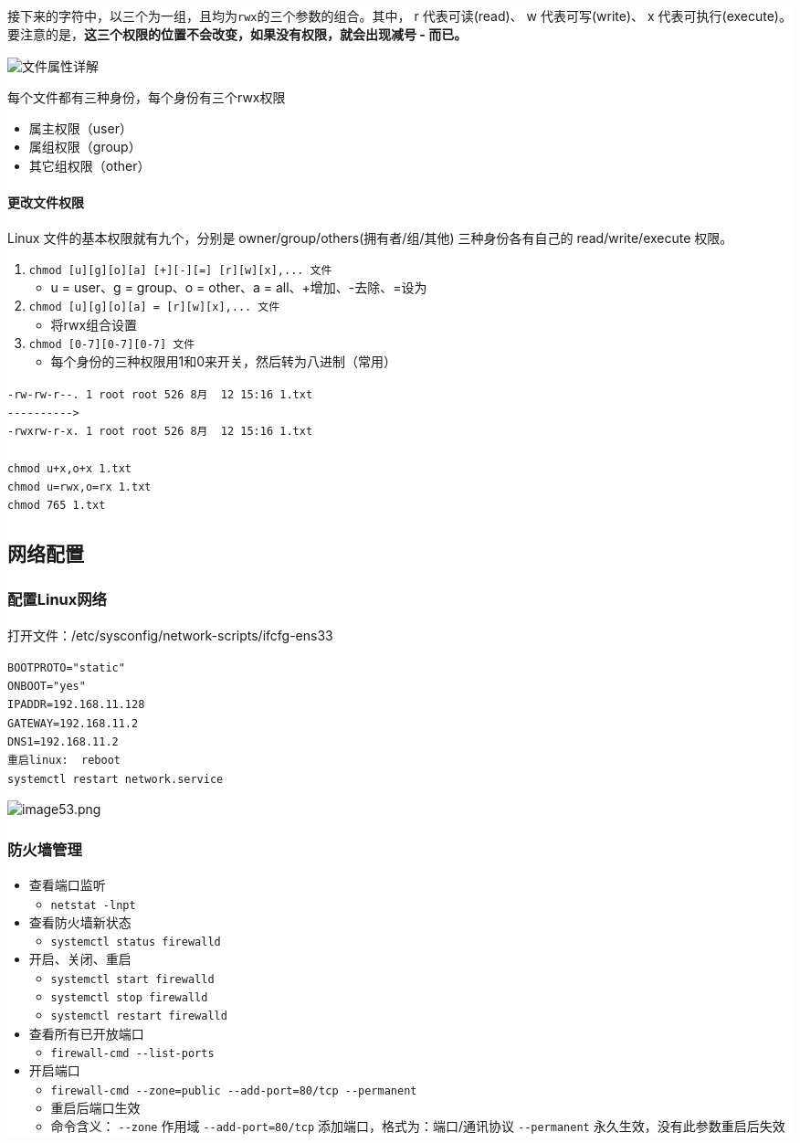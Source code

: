 接下来的字符中，以三个为一组，且均为`rwx`的三个参数的组合。其中， r 代表可读(read)、 w 代表可写(write)、 x 代表可执行(execute)。 要注意的是，**这三个权限的位置不会改变，如果没有权限，就会出现减号 - 而已。**

![文件属性详解](https://www.runoob.com/wp-content/uploads/2014/06/363003_1227493859FdXT.png)

每个文件都有三种身份，每个身份有三个rwx权限

* 属主权限（user）
* 属组权限（group）
* 其它组权限（other）

#### 更改文件权限

Linux 文件的基本权限就有九个，分别是 owner/group/others(拥有者/组/其他) 三种身份各有自己的 read/write/execute 权限。

1. `chmod [u][g][o][a] [+][-][=] [r][w][x],... 文件`
    * u = user、g = group、o = other、a = all、+增加、-去除、=设为 
2. `chmod [u][g][o][a] = [r][w][x],... 文件`
    * 将rwx组合设置
3. `chmod [0-7][0-7][0-7] 文件`
    * 每个身份的三种权限用1和0来开关，然后转为八进制（常用）

```
-rw-rw-r--. 1 root root 526 8月  12 15:16 1.txt
---------->
-rwxrw-r-x. 1 root root 526 8月  12 15:16 1.txt

chmod u+x,o+x 1.txt
chmod u=rwx,o=rx 1.txt
chmod 765 1.txt

```

## 网络配置

### 配置Linux网络

打开文件：/etc/sysconfig/network-scripts/ifcfg-ens33

```
BOOTPROTO="static"
ONBOOT="yes"
IPADDR=192.168.11.128
GATEWAY=192.168.11.2
DNS1=192.168.11.2
重启linux:  reboot
systemctl restart network.service
```

![image53.png](https://upload-images.jianshu.io/upload_images/24973821-55c47db669a36610.png?imageMogr2/auto-orient/strip%7CimageView2/2/w/1240)

### 防火墙管理

* 查看端口监听
    * `netstat -lnpt`
* 查看防火墙新状态
	* `systemctl status firewalld`
* 开启、关闭、重启
	* `systemctl start firewalld`
	* `systemctl stop firewalld`
	* `systemctl restart firewalld`
* 查看所有已开放端口
	* `firewall-cmd --list-ports`
* 开启端口
	* `firewall-cmd --zone=public --add-port=80/tcp --permanent`
	* 重启后端口生效
	* 命令含义：  `--zone` 作用域   `--add-port=80/tcp` 添加端口，格式为：端口/通讯协议   `--permanent` 永久生效，没有此参数重启后失效